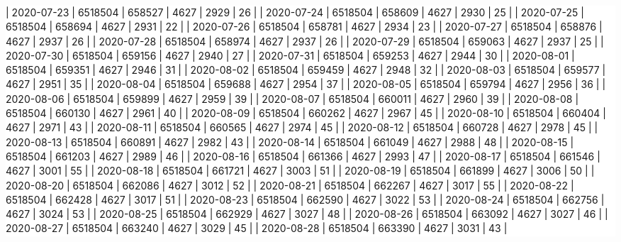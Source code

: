 | 2020-07-23 | 6518504 | 658527 | 4627 | 2929 | 26 |
| 2020-07-24 | 6518504 | 658609 | 4627 | 2930 | 25 |
| 2020-07-25 | 6518504 | 658694 | 4627 | 2931 | 22 |
| 2020-07-26 | 6518504 | 658781 | 4627 | 2934 | 23 |
| 2020-07-27 | 6518504 | 658876 | 4627 | 2937 | 26 |
| 2020-07-28 | 6518504 | 658974 | 4627 | 2937 | 26 |
| 2020-07-29 | 6518504 | 659063 | 4627 | 2937 | 25 |
| 2020-07-30 | 6518504 | 659156 | 4627 | 2940 | 27 |
| 2020-07-31 | 6518504 | 659253 | 4627 | 2944 | 30 |
| 2020-08-01 | 6518504 | 659351 | 4627 | 2946 | 31 |
| 2020-08-02 | 6518504 | 659459 | 4627 | 2948 | 32 |
| 2020-08-03 | 6518504 | 659577 | 4627 | 2951 | 35 |
| 2020-08-04 | 6518504 | 659688 | 4627 | 2954 | 37 |
| 2020-08-05 | 6518504 | 659794 | 4627 | 2956 | 36 |
| 2020-08-06 | 6518504 | 659899 | 4627 | 2959 | 39 |
| 2020-08-07 | 6518504 | 660011 | 4627 | 2960 | 39 |
| 2020-08-08 | 6518504 | 660130 | 4627 | 2961 | 40 |
| 2020-08-09 | 6518504 | 660262 | 4627 | 2967 | 45 |
| 2020-08-10 | 6518504 | 660404 | 4627 | 2971 | 43 |
| 2020-08-11 | 6518504 | 660565 | 4627 | 2974 | 45 |
| 2020-08-12 | 6518504 | 660728 | 4627 | 2978 | 45 |
| 2020-08-13 | 6518504 | 660891 | 4627 | 2982 | 43 |
| 2020-08-14 | 6518504 | 661049 | 4627 | 2988 | 48 |
| 2020-08-15 | 6518504 | 661203 | 4627 | 2989 | 46 |
| 2020-08-16 | 6518504 | 661366 | 4627 | 2993 | 47 |
| 2020-08-17 | 6518504 | 661546 | 4627 | 3001 | 55 |
| 2020-08-18 | 6518504 | 661721 | 4627 | 3003 | 51 |
| 2020-08-19 | 6518504 | 661899 | 4627 | 3006 | 50 |
| 2020-08-20 | 6518504 | 662086 | 4627 | 3012 | 52 |
| 2020-08-21 | 6518504 | 662267 | 4627 | 3017 | 55 |
| 2020-08-22 | 6518504 | 662428 | 4627 | 3017 | 51 |
| 2020-08-23 | 6518504 | 662590 | 4627 | 3022 | 53 |
| 2020-08-24 | 6518504 | 662756 | 4627 | 3024 | 53 |
| 2020-08-25 | 6518504 | 662929 | 4627 | 3027 | 48 |
| 2020-08-26 | 6518504 | 663092 | 4627 | 3027 | 46 |
| 2020-08-27 | 6518504 | 663240 | 4627 | 3029 | 45 |
| 2020-08-28 | 6518504 | 663390 | 4627 | 3031 | 43 |